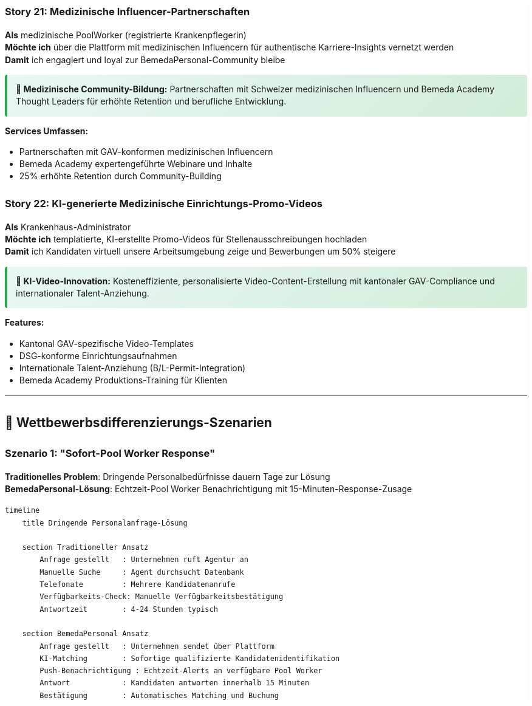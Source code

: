 ### Story 21: Medizinische Influencer-Partnerschaften
**Als** medizinische PoolWorker (registrierte Krankenpflegerin)  
**Möchte ich** über die Plattform mit medizinischen Influencern für authentische Karriere-Insights vernetzt werden  
**Damit** ich engagiert und loyal zur BemedaPersonal-Community bleibe

<div style="background: linear-gradient(135deg, #e8f8f5 0%, #d4edda 100%); border-left: 4px solid #28a745; padding: 1rem; margin: 1rem 0; border-radius: 4px;">
<strong>🚀 Medizinische Community-Bildung:</strong> Partnerschaften mit Schweizer medizinischen Influencern und Bemeda Academy Thought Leaders für erhöhte Retention und berufliche Entwicklung.
</div>

**Services Umfassen:**
- Partnerschaften mit GAV-konformen medizinischen Influencern
- Bemeda Academy expertengeführte Webinare und Inhalte
- 25% erhöhte Retention durch Community-Building

### Story 22: KI-generierte Medizinische Einrichtungs-Promo-Videos
**Als** Krankenhaus-Administrator  
**Möchte ich** templatierte, KI-erstellte Promo-Videos für Stellenausschreibungen hochladen  
**Damit** ich Kandidaten virtuell unsere Arbeitsumgebung zeige und Bewerbungen um 50% steigere

<div style="background: linear-gradient(135deg, #e8f8f5 0%, #d4edda 100%); border-left: 4px solid #28a745; padding: 1rem; margin: 1rem 0; border-radius: 4px;">
<strong>🚀 KI-Video-Innovation:</strong> Kosteneffiziente, personalisierte Video-Content-Erstellung mit kantonaler GAV-Compliance und internationaler Talent-Anziehung.
</div>

**Features:**
- Kantonal GAV-spezifische Video-Templates
- DSG-konforme Einrichtungsaufnahmen
- Internationale Talent-Anziehung (B/L-Permit-Integration)
- Bemeda Academy Produktions-Training für Klienten

---

## 🎯 Wettbewerbsdifferenzierungs-Szenarien

### Szenario 1: "Sofort-Pool Worker Response"
**Traditionelles Problem**: Dringende Personalbedürfnisse dauern Tage zur Lösung  
**BemedaPersonal-Lösung**: Echtzeit-Pool Worker Benachrichtigung mit 15-Minuten-Response-Zusage

```mermaid
timeline
    title Dringende Personalanfrage-Lösung
    
    section Traditioneller Ansatz
        Anfrage gestellt   : Unternehmen ruft Agentur an
        Manuelle Suche     : Agent durchsucht Datenbank
        Telefonate         : Mehrere Kandidatenanrufe
        Verfügbarkeits-Check: Manuelle Verfügbarkeitsbestätigung
        Antwortzeit        : 4-24 Stunden typisch
    
    section BemedaPersonal Ansatz
        Anfrage gestellt   : Unternehmen sendet über Plattform
        KI-Matching        : Sofortige qualifizierte Kandidatenidentifikation
        Push-Benachrichtigung : Echtzeit-Alerts an verfügbare Pool Worker
        Antwort            : Kandidaten antworten innerhalb 15 Minuten
        Bestätigung        : Automatisches Matching und Buchung
```
